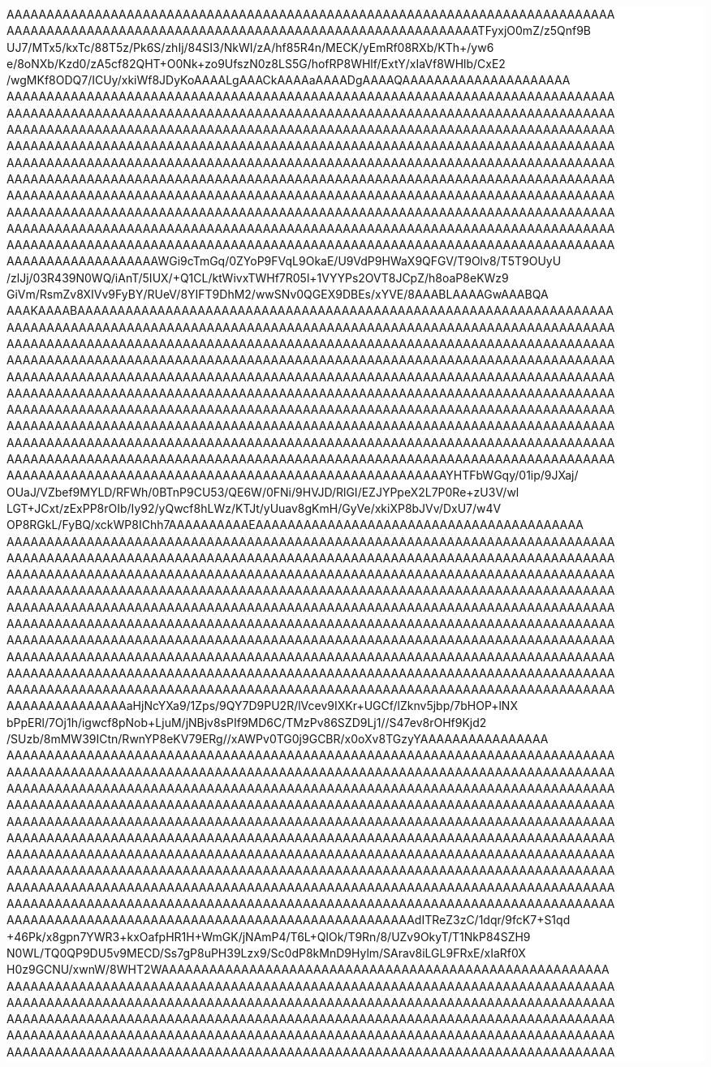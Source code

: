 AAAAAAAAAAAAAAAAAAAAAAAAAAAAAAAAAAAAAAAAAAAAAAAAAAAAAAAAAAAAAAAAAAAAAAAAAAAA
AAAAAAAAAAAAAAAAAAAAAAAAAAAAAAAAAAAAAAAAAAAAAAAAAAAAAAAAAAATFyxjO0mZ/z5Qnf9B
UJ7/MTx5/kxTc/88T5z/Pk6S/zhIj/84SI3/NkWI/zA/hf85R4n/MECK/yEmRf08RXb/KTh+/yw6
e/8oNXb/Kzd0/zA5cf82QHT+O0Nk+zo9UfszN0z8LS5G/hofRP8WHlf/ExtY/xIaVf8WHlb/CxE2
/wgMKf8ODQ7/ICUy/xkiWf8JDyKoAAAALgAAACkAAAAaAAAADgAAAAQAAAAAAAAAAAAAAAAAAAAA
AAAAAAAAAAAAAAAAAAAAAAAAAAAAAAAAAAAAAAAAAAAAAAAAAAAAAAAAAAAAAAAAAAAAAAAAAAAA
AAAAAAAAAAAAAAAAAAAAAAAAAAAAAAAAAAAAAAAAAAAAAAAAAAAAAAAAAAAAAAAAAAAAAAAAAAAA
AAAAAAAAAAAAAAAAAAAAAAAAAAAAAAAAAAAAAAAAAAAAAAAAAAAAAAAAAAAAAAAAAAAAAAAAAAAA
AAAAAAAAAAAAAAAAAAAAAAAAAAAAAAAAAAAAAAAAAAAAAAAAAAAAAAAAAAAAAAAAAAAAAAAAAAAA
AAAAAAAAAAAAAAAAAAAAAAAAAAAAAAAAAAAAAAAAAAAAAAAAAAAAAAAAAAAAAAAAAAAAAAAAAAAA
AAAAAAAAAAAAAAAAAAAAAAAAAAAAAAAAAAAAAAAAAAAAAAAAAAAAAAAAAAAAAAAAAAAAAAAAAAAA
AAAAAAAAAAAAAAAAAAAAAAAAAAAAAAAAAAAAAAAAAAAAAAAAAAAAAAAAAAAAAAAAAAAAAAAAAAAA
AAAAAAAAAAAAAAAAAAAAAAAAAAAAAAAAAAAAAAAAAAAAAAAAAAAAAAAAAAAAAAAAAAAAAAAAAAAA
AAAAAAAAAAAAAAAAAAAAAAAAAAAAAAAAAAAAAAAAAAAAAAAAAAAAAAAAAAAAAAAAAAAAAAAAAAAA
AAAAAAAAAAAAAAAAAAAAAAAAAAAAAAAAAAAAAAAAAAAAAAAAAAAAAAAAAAAAAAAAAAAAAAAAAAAA
AAAAAAAAAAAAAAAAAAAWGi9cTmGq/0ZYoP9FVqL9OkaE/U9VdP9HWaX9QFGV/T9Olv8/T5T9OUyU
/zlJj/03R439N0WQ/iAnT/5IUX/+Q1CL/ktWivxTWHf7R05l+1VYYPs2OVT8JCpZ/h8oaP8eKWz9
GiVm/RsmZv8XIVv9FyBY/RUeV/8YIFT9DhM2/wwSNv0QGEX9DBEs/xYVE/8AAABLAAAAGwAAABQA
AAAKAAAABAAAAAAAAAAAAAAAAAAAAAAAAAAAAAAAAAAAAAAAAAAAAAAAAAAAAAAAAAAAAAAAAAAA
AAAAAAAAAAAAAAAAAAAAAAAAAAAAAAAAAAAAAAAAAAAAAAAAAAAAAAAAAAAAAAAAAAAAAAAAAAAA
AAAAAAAAAAAAAAAAAAAAAAAAAAAAAAAAAAAAAAAAAAAAAAAAAAAAAAAAAAAAAAAAAAAAAAAAAAAA
AAAAAAAAAAAAAAAAAAAAAAAAAAAAAAAAAAAAAAAAAAAAAAAAAAAAAAAAAAAAAAAAAAAAAAAAAAAA
AAAAAAAAAAAAAAAAAAAAAAAAAAAAAAAAAAAAAAAAAAAAAAAAAAAAAAAAAAAAAAAAAAAAAAAAAAAA
AAAAAAAAAAAAAAAAAAAAAAAAAAAAAAAAAAAAAAAAAAAAAAAAAAAAAAAAAAAAAAAAAAAAAAAAAAAA
AAAAAAAAAAAAAAAAAAAAAAAAAAAAAAAAAAAAAAAAAAAAAAAAAAAAAAAAAAAAAAAAAAAAAAAAAAAA
AAAAAAAAAAAAAAAAAAAAAAAAAAAAAAAAAAAAAAAAAAAAAAAAAAAAAAAAAAAAAAAAAAAAAAAAAAAA
AAAAAAAAAAAAAAAAAAAAAAAAAAAAAAAAAAAAAAAAAAAAAAAAAAAAAAAAAAAAAAAAAAAAAAAAAAAA
AAAAAAAAAAAAAAAAAAAAAAAAAAAAAAAAAAAAAAAAAAAAAAAAAAAAAAAAAAAAAAAAAAAAAAAAAAAA
AAAAAAAAAAAAAAAAAAAAAAAAAAAAAAAAAAAAAAAAAAAAAAAAAAAAAAAYHTFbWGqy/01ip/9JXaj/
OUaJ/VZbef9MYLD/RFWh/0BTnP9CU53/QE6W/0FNi/9HVJD/RlGI/EZJYPpeX2L7P0Re+zU3V/wl
LGT+JCxt/zExPP8rOIb/Iy92/yQwcf8hLWz/KTJt/yUuav8gKmH/GyVe/xkiXP8bJVv/DxU7/w4V
OP8RGkL/FyBQ/xckWP8IChh7AAAAAAAAAAEAAAAAAAAAAAAAAAAAAAAAAAAAAAAAAAAAAAAAAAAA
AAAAAAAAAAAAAAAAAAAAAAAAAAAAAAAAAAAAAAAAAAAAAAAAAAAAAAAAAAAAAAAAAAAAAAAAAAAA
AAAAAAAAAAAAAAAAAAAAAAAAAAAAAAAAAAAAAAAAAAAAAAAAAAAAAAAAAAAAAAAAAAAAAAAAAAAA
AAAAAAAAAAAAAAAAAAAAAAAAAAAAAAAAAAAAAAAAAAAAAAAAAAAAAAAAAAAAAAAAAAAAAAAAAAAA
AAAAAAAAAAAAAAAAAAAAAAAAAAAAAAAAAAAAAAAAAAAAAAAAAAAAAAAAAAAAAAAAAAAAAAAAAAAA
AAAAAAAAAAAAAAAAAAAAAAAAAAAAAAAAAAAAAAAAAAAAAAAAAAAAAAAAAAAAAAAAAAAAAAAAAAAA
AAAAAAAAAAAAAAAAAAAAAAAAAAAAAAAAAAAAAAAAAAAAAAAAAAAAAAAAAAAAAAAAAAAAAAAAAAAA
AAAAAAAAAAAAAAAAAAAAAAAAAAAAAAAAAAAAAAAAAAAAAAAAAAAAAAAAAAAAAAAAAAAAAAAAAAAA
AAAAAAAAAAAAAAAAAAAAAAAAAAAAAAAAAAAAAAAAAAAAAAAAAAAAAAAAAAAAAAAAAAAAAAAAAAAA
AAAAAAAAAAAAAAAAAAAAAAAAAAAAAAAAAAAAAAAAAAAAAAAAAAAAAAAAAAAAAAAAAAAAAAAAAAAA
AAAAAAAAAAAAAAAAAAAAAAAAAAAAAAAAAAAAAAAAAAAAAAAAAAAAAAAAAAAAAAAAAAAAAAAAAAAA
AAAAAAAAAAAAAAAaHjNcYXa9/1Zps/9QY7D9PU2R/lVcev9IXKr+UGCf/lZknv5jbp/7bHOP+lNX
bPpERl/7Oj1h/igwcf8pNob+LjuM/jNBjv8sPIf9MD6C/TMzPv86SZD9Lj1//S47ev8rOHf9Kjd2
/SUzb/8mMW39ICtn/RwnYP8eKV79ERg//xAWPv0TG0j9GCBR/x0oXv8TGzyYAAAAAAAAAAAAAAAA
AAAAAAAAAAAAAAAAAAAAAAAAAAAAAAAAAAAAAAAAAAAAAAAAAAAAAAAAAAAAAAAAAAAAAAAAAAAA
AAAAAAAAAAAAAAAAAAAAAAAAAAAAAAAAAAAAAAAAAAAAAAAAAAAAAAAAAAAAAAAAAAAAAAAAAAAA
AAAAAAAAAAAAAAAAAAAAAAAAAAAAAAAAAAAAAAAAAAAAAAAAAAAAAAAAAAAAAAAAAAAAAAAAAAAA
AAAAAAAAAAAAAAAAAAAAAAAAAAAAAAAAAAAAAAAAAAAAAAAAAAAAAAAAAAAAAAAAAAAAAAAAAAAA
AAAAAAAAAAAAAAAAAAAAAAAAAAAAAAAAAAAAAAAAAAAAAAAAAAAAAAAAAAAAAAAAAAAAAAAAAAAA
AAAAAAAAAAAAAAAAAAAAAAAAAAAAAAAAAAAAAAAAAAAAAAAAAAAAAAAAAAAAAAAAAAAAAAAAAAAA
AAAAAAAAAAAAAAAAAAAAAAAAAAAAAAAAAAAAAAAAAAAAAAAAAAAAAAAAAAAAAAAAAAAAAAAAAAAA
AAAAAAAAAAAAAAAAAAAAAAAAAAAAAAAAAAAAAAAAAAAAAAAAAAAAAAAAAAAAAAAAAAAAAAAAAAAA
AAAAAAAAAAAAAAAAAAAAAAAAAAAAAAAAAAAAAAAAAAAAAAAAAAAAAAAAAAAAAAAAAAAAAAAAAAAA
AAAAAAAAAAAAAAAAAAAAAAAAAAAAAAAAAAAAAAAAAAAAAAAAAAAAAAAAAAAAAAAAAAAAAAAAAAAA
AAAAAAAAAAAAAAAAAAAAAAAAAAAAAAAAAAAAAAAAAAAAAAAAAAAdITReZ3zC/1dqr/9fcK7+S1qd
+46Pk/x8gpn7YWR3+kxOafpHR1H+WmGK/jNAmP4/T6L+QlOk/T9Rn/8/UZv9OkyT/T1NkP84SZH9
N0WL/TQ0QP9DU5v9MECD/Ss7gP8uPH39Lzx9/Sc0dP8kMnD9Hylm/SArav8iLGL9FRxE/xIaRf0X
H0z9GCNU/xwnW/8WHT2WAAAAAAAAAAAAAAAAAAAAAAAAAAAAAAAAAAAAAAAAAAAAAAAAAAAAAAAA
AAAAAAAAAAAAAAAAAAAAAAAAAAAAAAAAAAAAAAAAAAAAAAAAAAAAAAAAAAAAAAAAAAAAAAAAAAAA
AAAAAAAAAAAAAAAAAAAAAAAAAAAAAAAAAAAAAAAAAAAAAAAAAAAAAAAAAAAAAAAAAAAAAAAAAAAA
AAAAAAAAAAAAAAAAAAAAAAAAAAAAAAAAAAAAAAAAAAAAAAAAAAAAAAAAAAAAAAAAAAAAAAAAAAAA
AAAAAAAAAAAAAAAAAAAAAAAAAAAAAAAAAAAAAAAAAAAAAAAAAAAAAAAAAAAAAAAAAAAAAAAAAAAA
AAAAAAAAAAAAAAAAAAAAAAAAAAAAAAAAAAAAAAAAAAAAAAAAAAAAAAAAAAAAAAAAAAAAAAAAAAAA